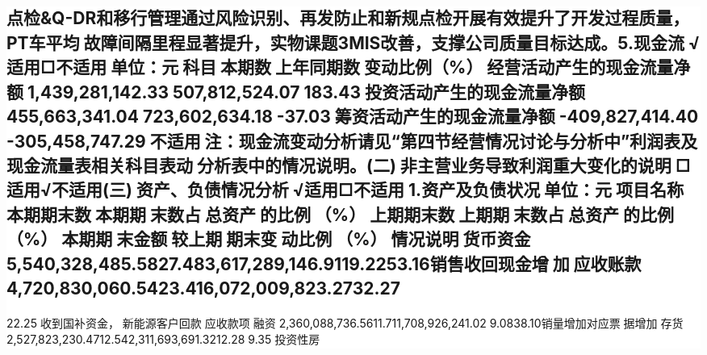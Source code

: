 点检&Q-DR和移行管理通过风险识别、再发防止和新规点检开展有效提升了开发过程质量，PT车平均
故障间隔里程显著提升，实物课题3MIS改善，支撑公司质量目标达成。5.现金流
√适用□不适用
单位：元
科目
本期数
上年同期数
变动比例（%）
经营活动产生的现金流量净额
1,439,281,142.33
507,812,524.07
183.43
投资活动产生的现金流量净额
455,663,341.04
723,602,634.18
-37.03
筹资活动产生的现金流量净额
-409,827,414.40
-305,458,747.29
不适用
注：现金流变动分析请见“第四节经营情况讨论与分析中”利润表及现金流量表相关科目表动
分析表中的情况说明。(二)
非主营业务导致利润重大变化的说明
□适用√不适用(三)
资产、负债情况分析
√适用□不适用
1.资产及负债状况
单位：元
项目名称
本期期末数
本期期
末数占
总资产
的比例
（%）
上期期末数
上期期
末数占
总资产
的比例
（%）
本期期
末金额
较上期
期末变
动比例
（%）
情况说明
货币资金5,540,328,485.5827.483,617,289,146.9119.2253.16销售收回现金增
加
应收账款4,720,830,060.5423.416,072,009,823.2732.27
-
22.25
收到国补资金，
新能源客户回款
应收款项
融资
2,360,088,736.5611.711,708,926,241.02
9.0838.10销量增加对应票
据增加
存货
2,527,823,230.4712.542,311,693,691.3212.28
9.35
投资性房